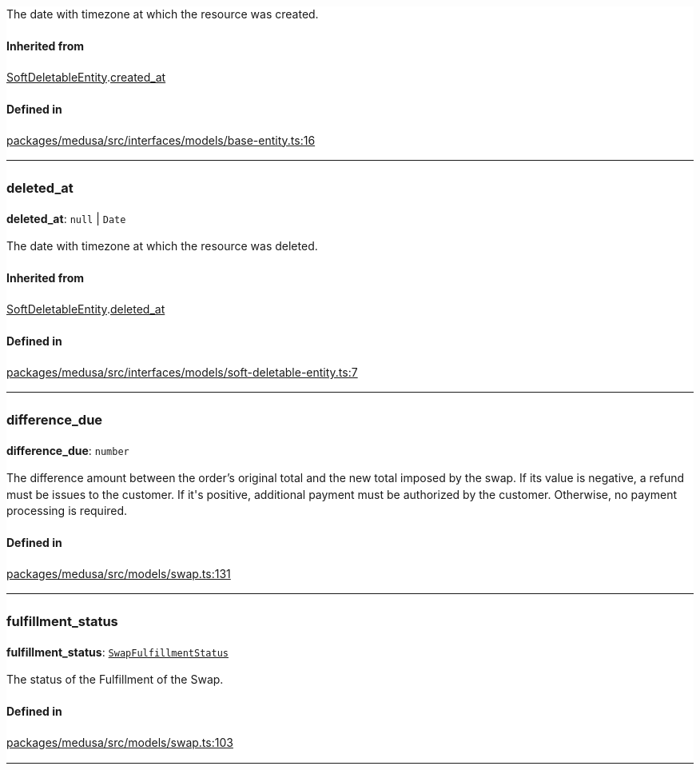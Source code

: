 The date with timezone at which the resource was created.

#### Inherited from

[SoftDeletableEntity](SoftDeletableEntity.md).[created_at](SoftDeletableEntity.md#created_at)

#### Defined in

[packages/medusa/src/interfaces/models/base-entity.ts:16](https://github.com/medusajs/medusa/blob/3d9f5ae63/packages/medusa/src/interfaces/models/base-entity.ts#L16)

___

### deleted\_at

 **deleted\_at**: ``null`` \| `Date`

The date with timezone at which the resource was deleted.

#### Inherited from

[SoftDeletableEntity](SoftDeletableEntity.md).[deleted_at](SoftDeletableEntity.md#deleted_at)

#### Defined in

[packages/medusa/src/interfaces/models/soft-deletable-entity.ts:7](https://github.com/medusajs/medusa/blob/3d9f5ae63/packages/medusa/src/interfaces/models/soft-deletable-entity.ts#L7)

___

### difference\_due

 **difference\_due**: `number`

The difference amount between the order’s original total and the new total imposed by the swap. If its value is negative, a refund must be issues to the customer. If it's positive, additional payment must be authorized by the customer. Otherwise, no payment processing is required.

#### Defined in

[packages/medusa/src/models/swap.ts:131](https://github.com/medusajs/medusa/blob/3d9f5ae63/packages/medusa/src/models/swap.ts#L131)

___

### fulfillment\_status

 **fulfillment\_status**: [`SwapFulfillmentStatus`](../enums/SwapFulfillmentStatus.md)

The status of the Fulfillment of the Swap.

#### Defined in

[packages/medusa/src/models/swap.ts:103](https://github.com/medusajs/medusa/blob/3d9f5ae63/packages/medusa/src/models/swap.ts#L103)

___
